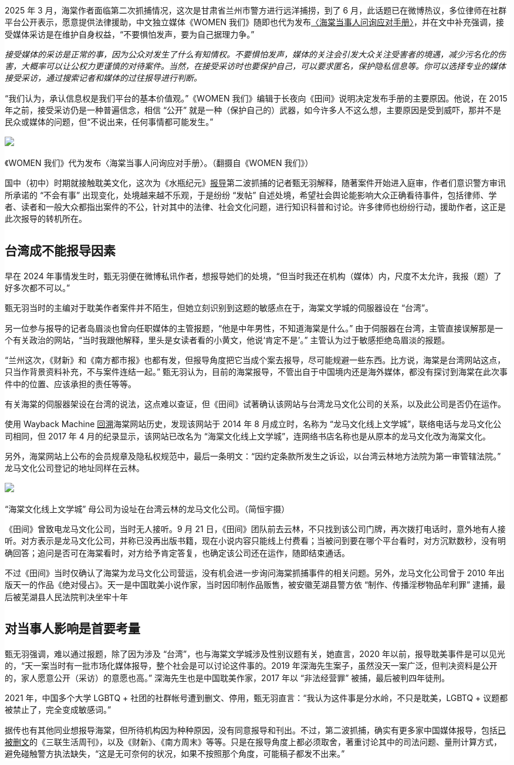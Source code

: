 2025 年 3 月，海棠作者面临第二次抓捕情况，这次是甘肃省兰州市警方进行远洋捕捞，到了 6 月，此话题已在微博热议，多位律师在社群平台公开表示，愿意提供法律援助，中文独立媒体《WOMEN 我们》随即也代为发布[〈海棠当事人问询应对手册〉](https://women4china.substack.com/p/haitang)，并在文中补充强调，接受媒体采访是在维护自身权益，“不要惧怕发声，要为自己据理力争。”

_接受媒体的采访是正常的事，因为公众对发生了什么有知情权。不要惧怕发声，媒体的关注会引发大众关注受害者的境遇，减少污名化的伤害，大概率可以让公权力更谨慎的对待案件。当然，在接受采访时也要保护自己，可以要求匿名，保护隐私信息等。你可以选择专业的媒体接受采访，通过搜索记者和媒体的过往报导进行判断。_

“我们认为，承认信息权是我们平台的基本价值观。”《WOMEN 我们》编辑于长夜向《田间》说明决定发布手册的主要原因。他说，在 2015 年之前，接受采访仍是一种普遍信念，相信 “公开” 就是一种（保护自己的）武器，如今许多人不这么想，主要原因是受到威吓，那并不是民众或媒体的问题，但“不说出来，任何事情都可能发生。”

![](https://images.weserv.nl/?url=https%3A//chinadigitaltimes.net/chinese/files/2025/10/post-721805-68ec86e225bad.)

《WOMEN 我们》代为发布〈海棠当事人问询应对手册〉。（翻摄自《WOMEN 我们》）

国中（初中）时期就接触耽美文化，这次为《水瓶纪元》[报导](https://aquariuseras.substack.com/p/haitang-lanzhou)第二波抓捕的记者甄无羽解释，随著案件开始进入庭审，作者们意识警方审讯所承诺的 “不会有事” 出现变化，处境越来越不乐观，于是纷纷 “发帖” 自述处境，希望社会舆论能影响大众正确看待事件，包括律师、学者、读者和一般大众都指出案件的不公，针对其中的法律、社会文化问题，进行知识科普和讨论。许多律师也纷纷行动，援助作者，这正是此次报导的转机所在。

**台湾成不能报导因素**
-------------

早在 2024 年事情发生时，甄无羽便在微博私讯作者，想报导她们的处境，“但当时我还在机构（媒体）内，尺度不太允许，我报（题）了好多次都不可以。”

甄无羽当时的主编对于耽美作者案件并不陌生，但她立刻识别到这题的敏感点在于，海棠文学城的伺服器设在 “台湾”。

另一位参与报导的记者岛眉淡也曾向任职媒体的主管报题，“他是中年男性，不知道海棠是什么。” 由于伺服器在台湾，主管直接误解那是一个有关政治的网站，“当时我跟他解释，里头是女读者看的小黄文，他说‘肯定不是’。” 主管认为过于敏感拒绝岛眉淡的报题。

“兰州这次，《财新》和《南方都市报》也都有发，但报导角度把它当成个案去报导，尽可能规避一些东西。比方说，海棠是台湾网站这点，只当作背景资料补充，不与案件连结一起。” 甄无羽认为，目前的海棠报导，不管出自于中国境内还是海外媒体，都没有探讨到海棠在此次事件中的位置、应该承担的责任等等。

有关海棠的伺服器架设在台湾的说法，这点难以查证，但《田间》试著确认该网站与台湾龙马文化公司的关系，以及此公司是否仍在运作。

使用 Wayback Machine [回溯](https://web.archive.org/web/20190101000000*/https://ebook.longmabook.com/)海棠网站历史，发现该网站于 2014 年 8 月成立时，名称为 “龙马文化线上文学城”，联络电话与龙马文化公司相同，但 2017 年 4 月的纪录显示，该网站已改名为 “海棠文化线上文学城”，连网络书店名称也是从原本的龙马文化改为海棠文化。

另外，海棠网站上公布的会员规章及隐私权规范中，最后一条明文：“因约定条款所发生之诉讼，以台湾云林地方法院为第一审管辖法院。” 龙马文化公司登记的地址同样在云林。

![](https://images.weserv.nl/?url=https%3A//chinadigitaltimes.net/chinese/files/2025/10/post-721805-68ec86e283ab1.)

“海棠文化线上文学城” 母公司为设址在台湾云林的龙马文化公司。（简恒宇摄）

《田间》曾致电龙马文化公司，当时无人接听。9 月 21 日，《田间》团队前去云林，不只找到该公司门牌，再次拨打电话时，意外地有人接听。对方表示是龙马文化公司，并称已没再出版书籍，现在小说内容只能线上付费看；当被问到要在哪个平台看时，对方沉默数秒，没有明确回答；追问是否可在海棠看时，对方给予肯定答复，也确定该公司还在运作，随即结束通话。

不过《田间》当时仅确认了海棠为龙马文化公司营运，没有机会进一步询问海棠抓捕事件的相关问题。另外，龙马文化公司曾于 2010 年出版天一的作品《绝对侵占》。天一是中国耽美小说作家，当时因印制作品贩售，被安徽芜湖县警方依 “制作、传播淫秽物品牟利罪” 逮捕，最后被芜湖县人民法院判决坐牢十年

**对当事人影响是首要考量**
---------------

甄无羽强调，难以通过报题，除了因为涉及 “台湾”，也与海棠文学城涉及性别议题有关，她直言，2020 年以前，报导耽美事件是可以见光的，“天一案当时有一批市场化媒体报导，整个社会是可以讨论这件事的。2019 年深海先生案子，虽然没天一案广泛，但判决资料是公开的，家人愿意公开（采访）的意愿也高。” 深海先生也是中国耽美作家，2017 年以 “非法经营罪” 被捕，最后被判四年徒刑。

2021 年，中国多个大学 LGBTQ + 社团的社群帐号遭到删文、停用，甄无羽直言：“我认为这件事是分水岭，不只是耽美，LGBTQ + 议题都被禁止了，完全变成敏感词。”

据传也有其他同业想报导海棠，但所待机构因为种种原因，没有同意报导和刊出。不过，第二波抓捕，确实有更多家中国媒体报导，包括[已被删文](https://chinadigitaltimes.net/chinese/718682.html)的《三联生活周刊》，以及《财新》、《南方周末》等等。只是在报导角度上都必须取舍，著重讨论其中的司法问题、量刑计算方式，避免碰触警方执法缺失，“这是无可奈何的状况，如果不按照那个角度，可能稿子都发不出来。”
